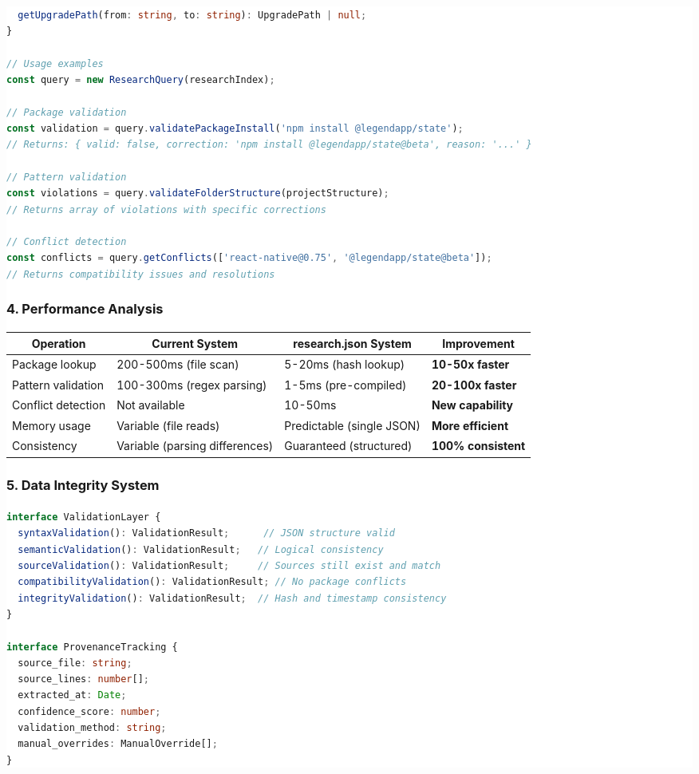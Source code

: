 ```typescript
  getUpgradePath(from: string, to: string): UpgradePath | null;
}

// Usage examples
const query = new ResearchQuery(researchIndex);

// Package validation
const validation = query.validatePackageInstall('npm install @legendapp/state');
// Returns: { valid: false, correction: 'npm install @legendapp/state@beta', reason: '...' }

// Pattern validation
const violations = query.validateFolderStructure(projectStructure);
// Returns array of violations with specific corrections

// Conflict detection
const conflicts = query.getConflicts(['react-native@0.75', '@legendapp/state@beta']);
// Returns compatibility issues and resolutions
```

### **4. Performance Analysis**

| Operation | Current System | research.json System | Improvement |
|-----------|---------------|---------------------|-------------|
| Package lookup | 200-500ms (file scan) | 5-20ms (hash lookup) | **10-50x faster** |
| Pattern validation | 100-300ms (regex parsing) | 1-5ms (pre-compiled) | **20-100x faster** |
| Conflict detection | Not available | 10-50ms | **New capability** |
| Memory usage | Variable (file reads) | Predictable (single JSON) | **More efficient** |
| Consistency | Variable (parsing differences) | Guaranteed (structured) | **100% consistent** |

### **5. Data Integrity System**

```typescript
interface ValidationLayer {
  syntaxValidation(): ValidationResult;      // JSON structure valid
  semanticValidation(): ValidationResult;   // Logical consistency 
  sourceValidation(): ValidationResult;     // Sources still exist and match
  compatibilityValidation(): ValidationResult; // No package conflicts
  integrityValidation(): ValidationResult;  // Hash and timestamp consistency
}

interface ProvenanceTracking {
  source_file: string;
  source_lines: number[];
  extracted_at: Date;
  confidence_score: number;
  validation_method: string;
  manual_overrides: ManualOverride[];
}
```
